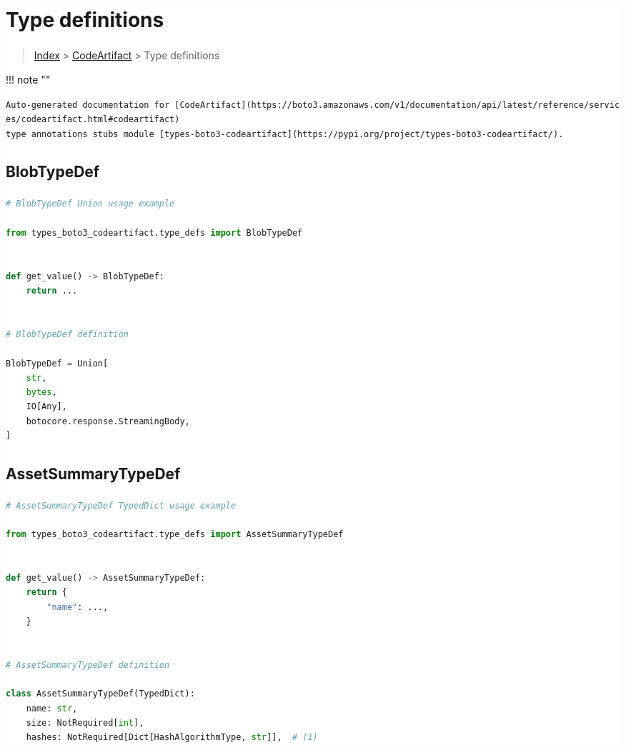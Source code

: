 # Type definitions

> [Index](../README.md) > [CodeArtifact](./README.md) > Type definitions

!!! note ""

    Auto-generated documentation for [CodeArtifact](https://boto3.amazonaws.com/v1/documentation/api/latest/reference/services/codeartifact.html#codeartifact)
    type annotations stubs module [types-boto3-codeartifact](https://pypi.org/project/types-boto3-codeartifact/).

## BlobTypeDef

```python
# BlobTypeDef Union usage example

from types_boto3_codeartifact.type_defs import BlobTypeDef


def get_value() -> BlobTypeDef:
    return ...


# BlobTypeDef definition

BlobTypeDef = Union[
    str,
    bytes,
    IO[Any],
    botocore.response.StreamingBody,
]
```




## AssetSummaryTypeDef

```python
# AssetSummaryTypeDef TypedDict usage example

from types_boto3_codeartifact.type_defs import AssetSummaryTypeDef


def get_value() -> AssetSummaryTypeDef:
    return {
        "name": ...,
    }


# AssetSummaryTypeDef definition

class AssetSummaryTypeDef(TypedDict):
    name: str,
    size: NotRequired[int],
    hashes: NotRequired[Dict[HashAlgorithmType, str]],  # (1)
```
